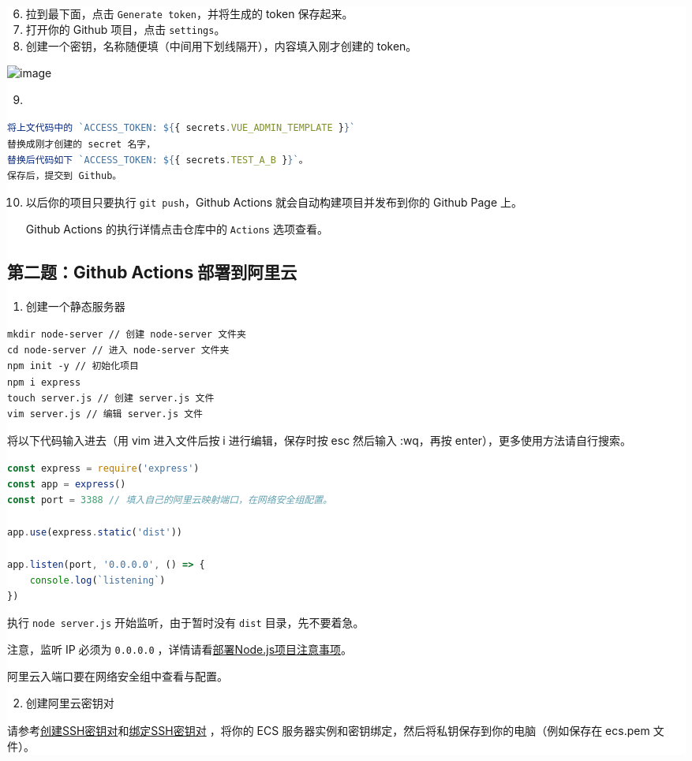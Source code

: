 6. 拉到最下面，点击 `Generate token`，并将生成的 token 保存起来。
7. 打开你的 Github 项目，点击 `settings`。
8. 创建一个密钥，名称随便填（中间用下划线隔开），内容填入刚才创建的 token。

![image](/image-20211229163410327.png)

9.  
```javascript
将上文代码中的 `ACCESS_TOKEN: ${{ secrets.VUE_ADMIN_TEMPLATE }}` 
替换成刚才创建的 secret 名字，
替换后代码如下 `ACCESS_TOKEN: ${{ secrets.TEST_A_B }}`。
保存后，提交到 Github。
```

10. 以后你的项目只要执行 `git push`，Github Actions 就会自动构建项目并发布到你的 Github Page 上。

    Github Actions 的执行详情点击仓库中的 `Actions` 选项查看。

## 第二题：Github Actions 部署到阿里云

1. 创建一个静态服务器

```
mkdir node-server // 创建 node-server 文件夹
cd node-server // 进入 node-server 文件夹
npm init -y // 初始化项目
npm i express
touch server.js // 创建 server.js 文件
vim server.js // 编辑 server.js 文件
```

将以下代码输入进去（用 vim 进入文件后按 i 进行编辑，保存时按 esc 然后输入 :wq，再按 enter），更多使用方法请自行搜索。

```javascript
const express = require('express')
const app = express()
const port = 3388 // 填入自己的阿里云映射端口，在网络安全组配置。

app.use(express.static('dist'))

app.listen(port, '0.0.0.0', () => {
    console.log(`listening`)
})
```

执行 `node server.js` 开始监听，由于暂时没有 `dist` 目录，先不要着急。

注意，监听 IP 必须为 `0.0.0.0` ，详情请看[部署Node.js项目注意事项](https://www.alibabacloud.com/help/zh/doc-detail/50775.htm)。

阿里云入端口要在网络安全组中查看与配置。

2. 创建阿里云密钥对

请参考[创建SSH密钥对](https://www.alibabacloud.com/help/zh/doc-detail/51793.htm)和[绑定SSH密钥对](https://www.alibabacloud.com/help/zh/doc-detail/51796.htm?spm=a2c63.p38356.879954.9.cf992580IYf2O7#concept-zzt-nl1-ydb) ，将你的 ECS 服务器实例和密钥绑定，然后将私钥保存到你的电脑（例如保存在 ecs.pem 文件）。
